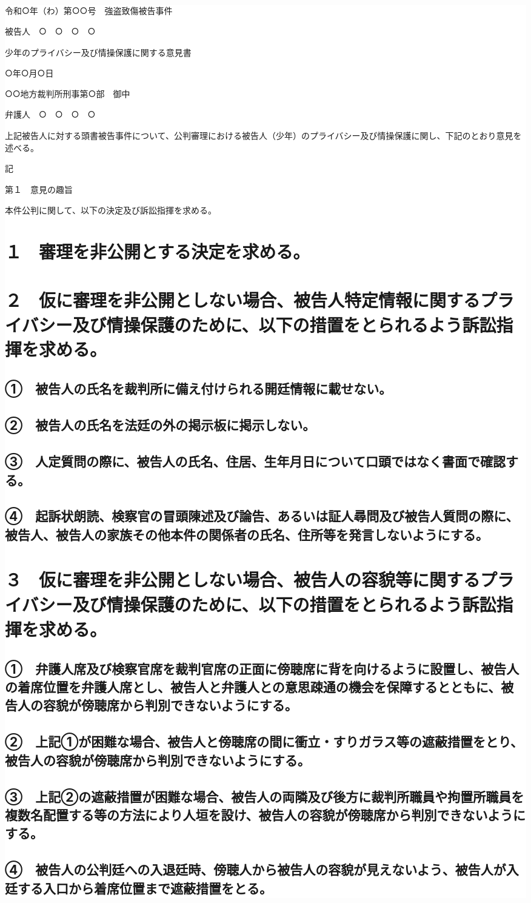 令和○年（わ）第○○号　強盗致傷被告事件

被告人　○　○　○　○

少年のプライバシー及び情操保護に関する意見書

○年○月○日

○○地方裁判所刑事第○部　御中

弁護人　○　○　○　○

上記被告人に対する頭書被告事件について、公判審理における被告人（少年）のプライバシー及び情操保護に関し、下記のとおり意見を述べる。

記

第１　意見の趣旨

本件公判に関して、以下の決定及び訴訟指揮を求める。

# １　審理を非公開とする決定を求める。

# ２　仮に審理を非公開としない場合、被告人特定情報に関するプライバシー及び情操保護のために、以下の措置をとられるよう訴訟指揮を求める。

## ①　被告人の氏名を裁判所に備え付けられる開廷情報に載せない。

## ②　被告人の氏名を法廷の外の掲示板に掲示しない。

## ③　人定質問の際に、被告人の氏名、住居、生年月日について口頭ではなく書面で確認する。

## ④　起訴状朗読、検察官の冒頭陳述及び論告、あるいは証人尋問及び被告人質問の際に、被告人、被告人の家族その他本件の関係者の氏名、住所等を発言しないようにする。

# ３　仮に審理を非公開としない場合、被告人の容貌等に関するプライバシー及び情操保護のために、以下の措置をとられるよう訴訟指揮を求める。

## ①　弁護人席及び検察官席を裁判官席の正面に傍聴席に背を向けるように設置し、被告人の着席位置を弁護人席とし、被告人と弁護人との意思疎通の機会を保障するとともに、被告人の容貌が傍聴席から判別できないようにする。

## ②　上記①が困難な場合、被告人と傍聴席の間に衝立・すりガラス等の遮蔽措置をとり、被告人の容貌が傍聴席から判別できないようにする。

## ③　上記②の遮蔽措置が困難な場合、被告人の両隣及び後方に裁判所職員や拘置所職員を複数名配置する等の方法により人垣を設け、被告人の容貌が傍聴席から判別できないようにする。

## ④　被告人の公判廷への入退廷時、傍聴人から被告人の容貌が見えないよう、被告人が入廷する入口から着席位置まで遮蔽措置をとる。
